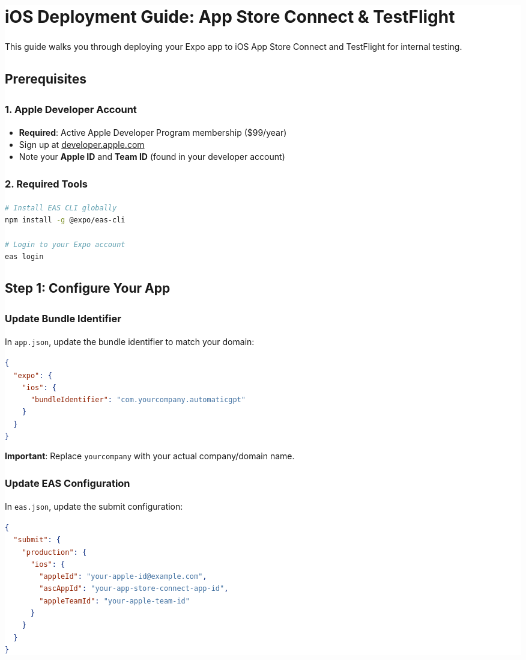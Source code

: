 # iOS Deployment Guide: App Store Connect & TestFlight

This guide walks you through deploying your Expo app to iOS App Store Connect and TestFlight for internal testing.

## Prerequisites

### 1. Apple Developer Account

- **Required**: Active Apple Developer Program membership ($99/year)
- Sign up at [developer.apple.com](https://developer.apple.com/programs/)
- Note your **Apple ID** and **Team ID** (found in your developer account)

### 2. Required Tools

```bash
# Install EAS CLI globally
npm install -g @expo/eas-cli

# Login to your Expo account
eas login
```

## Step 1: Configure Your App

### Update Bundle Identifier

In `app.json`, update the bundle identifier to match your domain:

```json
{
  "expo": {
    "ios": {
      "bundleIdentifier": "com.yourcompany.automaticgpt"
    }
  }
}
```

**Important**: Replace `yourcompany` with your actual company/domain name.

### Update EAS Configuration

In `eas.json`, update the submit configuration:

```json
{
  "submit": {
    "production": {
      "ios": {
        "appleId": "your-apple-id@example.com",
        "ascAppId": "your-app-store-connect-app-id",
        "appleTeamId": "your-apple-team-id"
      }
    }
  }
}
```
